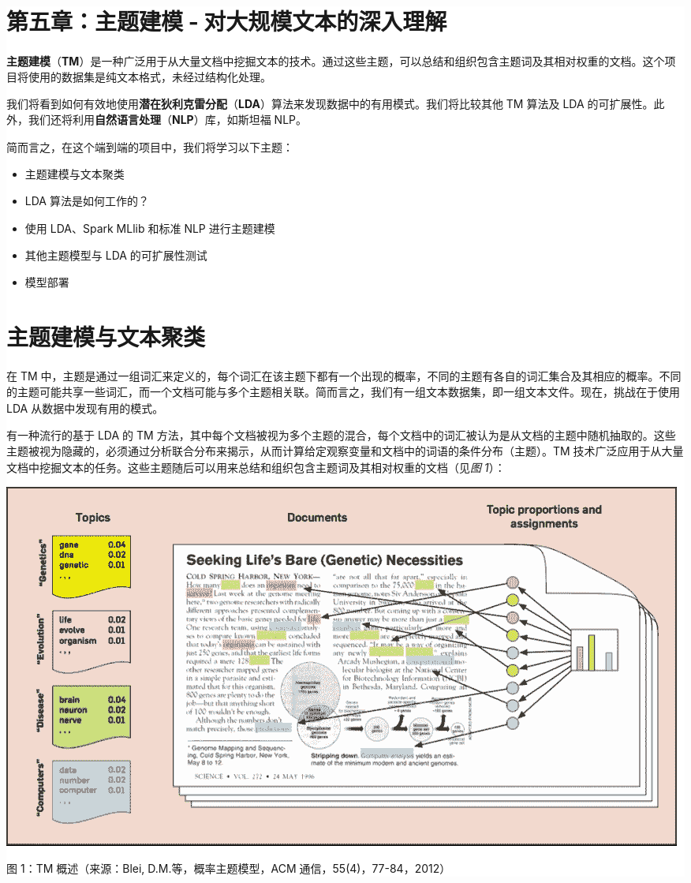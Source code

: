 # 第五章：主题建模 - 对大规模文本的深入理解

**主题建模**（**TM**）是一种广泛用于从大量文档中挖掘文本的技术。通过这些主题，可以总结和组织包含主题词及其相对权重的文档。这个项目将使用的数据集是纯文本格式，未经过结构化处理。

我们将看到如何有效地使用**潜在狄利克雷分配**（**LDA**）算法来发现数据中的有用模式。我们将比较其他 TM 算法及 LDA 的可扩展性。此外，我们还将利用**自然语言处理**（**NLP**）库，如斯坦福 NLP。

简而言之，在这个端到端的项目中，我们将学习以下主题：

+   主题建模与文本聚类

+   LDA 算法是如何工作的？

+   使用 LDA、Spark MLlib 和标准 NLP 进行主题建模

+   其他主题模型与 LDA 的可扩展性测试

+   模型部署

# 主题建模与文本聚类

在 TM 中，主题是通过一组词汇来定义的，每个词汇在该主题下都有一个出现的概率，不同的主题有各自的词汇集合及其相应的概率。不同的主题可能共享一些词汇，而一个文档可能与多个主题相关联。简而言之，我们有一组文本数据集，即一组文本文件。现在，挑战在于使用 LDA 从数据中发现有用的模式。

有一种流行的基于 LDA 的 TM 方法，其中每个文档被视为多个主题的混合，每个文档中的词汇被认为是从文档的主题中随机抽取的。这些主题被视为隐藏的，必须通过分析联合分布来揭示，从而计算给定观察变量和文档中的词语的条件分布（主题）。TM 技术广泛应用于从大量文档中挖掘文本的任务。这些主题随后可以用来总结和组织包含主题词及其相对权重的文档（见*图 1*）：

![](img/998c2c26-e90d-46c5-8029-8874910126df.png)

图 1：TM 概述（来源：Blei, D.M.等，概率主题模型，ACM 通信，55(4)，77-84，2012）

